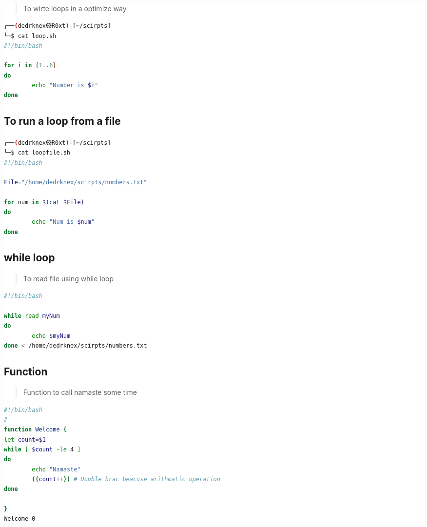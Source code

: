 > To wirte loops in a optimize way

```bash
┌──(dedrknex㉿R0xt)-[~/scirpts]
└─$ cat loop.sh
#!/bin/bash

for i in {1..6}
do
        echo "Number is $i"
done
```


## To run a loop from a file

```bash
┌──(dedrknex㉿R0xt)-[~/scirpts]
└─$ cat loopfile.sh
#!/bin/bash

File="/home/dedrknex/scirpts/numbers.txt"

for num in $(cat $File)
do
        echo "Num is $num"
done
```

## while loop

> To read file using while loop

```bash
#!/bin/bash

while read myNum
do
        echo $myNum
done < /home/dedrknex/scirpts/numbers.txt
```

## Function

> Function to call namaste some time

```bash
#!/bin/bash
#
function Welcome {
let count=$1
while [ $count -le 4 ]
do
        echo "Namaste"
        ((count++)) # Double brac beacuse arithmatic operation
done

}
Welcome 0
```
